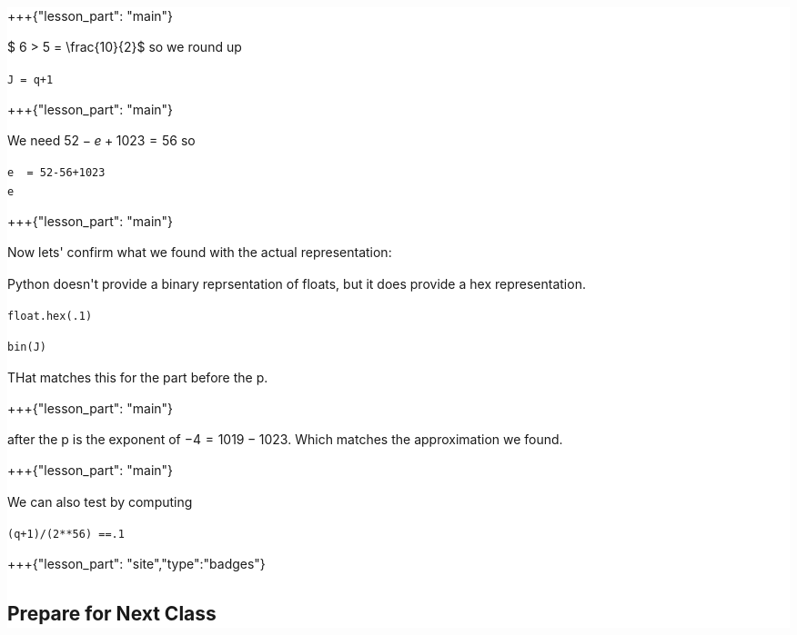 
+++{"lesson_part": "main"}



$ 6 > 5 = \frac{10}{2}$  so we round up


```{code-cell} python
J = q+1
```


+++{"lesson_part": "main"}



We need $52-e+1023 = 56$ so


```{code-cell} python
e  = 52-56+1023
e
```


+++{"lesson_part": "main"}

Now lets' confirm what we found with the actual representation: 

Python doesn't provide a binary reprsentation of floats, but it does provide a hex representation.


```{code-cell} python
float.hex(.1)
```

```{code-cell} python
bin(J)
```


THat matches this for the part before the p.

+++{"lesson_part": "main"}



after the p is the exponent of $-4 = 1019-1023$. Which matches the approximation we found.  


+++{"lesson_part": "main"}

We can also test by computing

```{code-cell} python
(q+1)/(2**56) ==.1
```


+++{"lesson_part": "site","type":"badges"}



## Prepare for Next Class 

```{include} ../_prepare/2024-04-09.md
```

